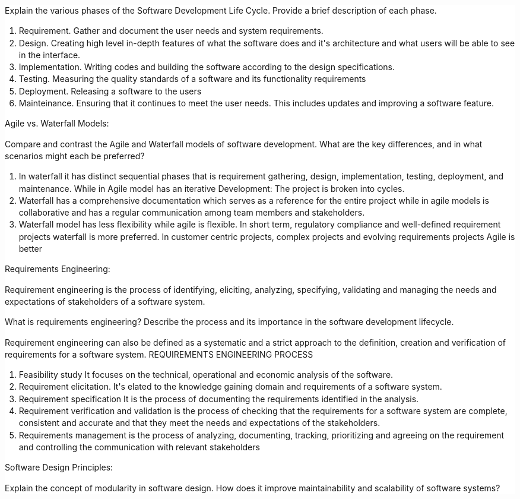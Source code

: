 Explain the various phases of the Software Development Life Cycle. Provide a brief description of each phase.

1. Requirement. Gather and document the user needs and system requirements. 
2. Design. Creating high level in-depth features of what the software does and it's architecture and what users will be able to see in the interface.
3. Implementation. Writing codes and building the software according to the design specifications.
4. Testing. Measuring the quality standards of a software and its functionality requirements
5. Deployment. Releasing a software to the users
6. Mainteinance. Ensuring that it continues to meet the user needs. This includes updates and improving a software feature.

Agile vs. Waterfall Models:

Compare and contrast the Agile and Waterfall models of software development. What are the key differences, and in what scenarios might each be preferred?

1. In waterfall it has distinct sequential phases that is requirement gathering, design, implementation, testing, deployment, and maintenance.  While in Agile model has an iterative Development: The project is broken into cycles.
2. Waterfall has a comprehensive documentation which serves as a reference for the entire project while in agile models is collaborative and has a regular communication among team members and stakeholders.
3. Waterfall model has less flexibility while agile is flexible.
In short term, regulatory compliance and well-defined requirement projects waterfall is more preferred.
In customer centric projects, complex projects and evolving requirements projects Agile is better

Requirements Engineering:

Requirement engineering is the process of identifying, eliciting, analyzing, specifying, validating and managing the needs and expectations of stakeholders of a software system.

What is requirements engineering? Describe the process and its importance in the software development lifecycle.

Requirement engineering can also be defined as a systematic and a strict approach to the definition, creation and verification of requirements for a software system.
REQUIREMENTS ENGINEERING PROCESS 
1. Feasibility study It focuses on the technical, operational and economic analysis of the software.
2. Requirement elicitation. It's elated to the knowledge gaining domain and requirements of a software system.
3. Requirement specification It is the process of documenting the requirements identified in the analysis.
4. Requirement verification and validation is the process of checking that the requirements for a software system are complete, consistent and accurate and that they meet the needs and expectations of the stakeholders.
5. Requirements management is the process of analyzing, documenting, tracking, prioritizing and agreeing on the requirement and controlling the communication with relevant stakeholders

Software Design Principles:

Explain the concept of modularity in software design. How does it improve maintainability and scalability of software systems?
